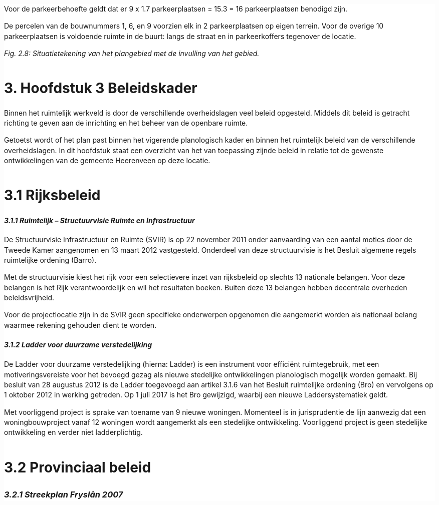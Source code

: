 Voor de parkeerbehoefte geldt dat er 9 x 1.7 parkeerplaatsen = 15.3 = 16 parkeerplaatsen benodigd zijn.

De percelen van de bouwnummers 1, 6, en 9 voorzien elk in 2 parkeerplaatsen op eigen terrein. Voor de overige 10 parkeerplaatsen is voldoende ruimte in de buurt: langs de straat en in parkeerkoffers tegenover de locatie.

*Fig. 2.8: Situatietekening van het plangebied met de invulling van het gebied.*

# <span id="page-9-0"></span>**3. Hoofdstuk 3 Beleidskader**

Binnen het ruimtelijk werkveld is door de verschillende overheidslagen veel beleid opgesteld. Middels dit beleid is getracht richting te geven aan de inrichting en het beheer van de openbare ruimte.

Getoetst wordt of het plan past binnen het vigerende planologisch kader en binnen het ruimtelijk beleid van de verschillende overheidslagen. In dit hoofdstuk staat een overzicht van het van toepassing zijnde beleid in relatie tot de gewenste ontwikkelingen van de gemeente Heerenveen op deze locatie.

# <span id="page-9-1"></span>**3.1 Rijksbeleid**

#### <span id="page-9-2"></span>*3.1.1 Ruimtelijk – Structuurvisie Ruimte en Infrastructuur*

De Structuurvisie Infrastructuur en Ruimte (SVIR) is op 22 november 2011 onder aanvaarding van een aantal moties door de Tweede Kamer aangenomen en 13 maart 2012 vastgesteld. Onderdeel van deze structuurvisie is het Besluit algemene regels ruimtelijke ordening (Barro).

Met de structuurvisie kiest het rijk voor een selectievere inzet van rijksbeleid op slechts 13 nationale belangen. Voor deze belangen is het Rijk verantwoordelijk en wil het resultaten boeken. Buiten deze 13 belangen hebben decentrale overheden beleidsvrijheid.

Voor de projectlocatie zijn in de SVIR geen specifieke onderwerpen opgenomen die aangemerkt worden als nationaal belang waarmee rekening gehouden dient te worden.

#### <span id="page-9-3"></span>*3.1.2 Ladder voor duurzame verstedelijking*

De Ladder voor duurzame verstedelijking (hierna: Ladder) is een instrument voor efficiënt ruimtegebruik, met een motiveringsvereiste voor het bevoegd gezag als nieuwe stedelijke ontwikkelingen planologisch mogelijk worden gemaakt. Bij besluit van 28 augustus 2012 is de Ladder toegevoegd aan artikel 3.1.6 van het Besluit ruimtelijke ordening (Bro) en vervolgens op 1 oktober 2012 in werking getreden. Op 1 juli 2017 is het Bro gewijzigd, waarbij een nieuwe Laddersystematiek geldt.

Met voorliggend project is sprake van toename van 9 nieuwe woningen. Momenteel is in jurisprudentie de lijn aanwezig dat een woningbouwproject vanaf 12 woningen wordt aangemerkt als een stedelijke ontwikkeling. Voorliggend project is geen stedelijke ontwikkeling en verder niet ladderplichtig.

# <span id="page-9-4"></span>**3.2 Provinciaal beleid**

### <span id="page-9-5"></span>*3.2.1 Streekplan Fryslân 2007*
